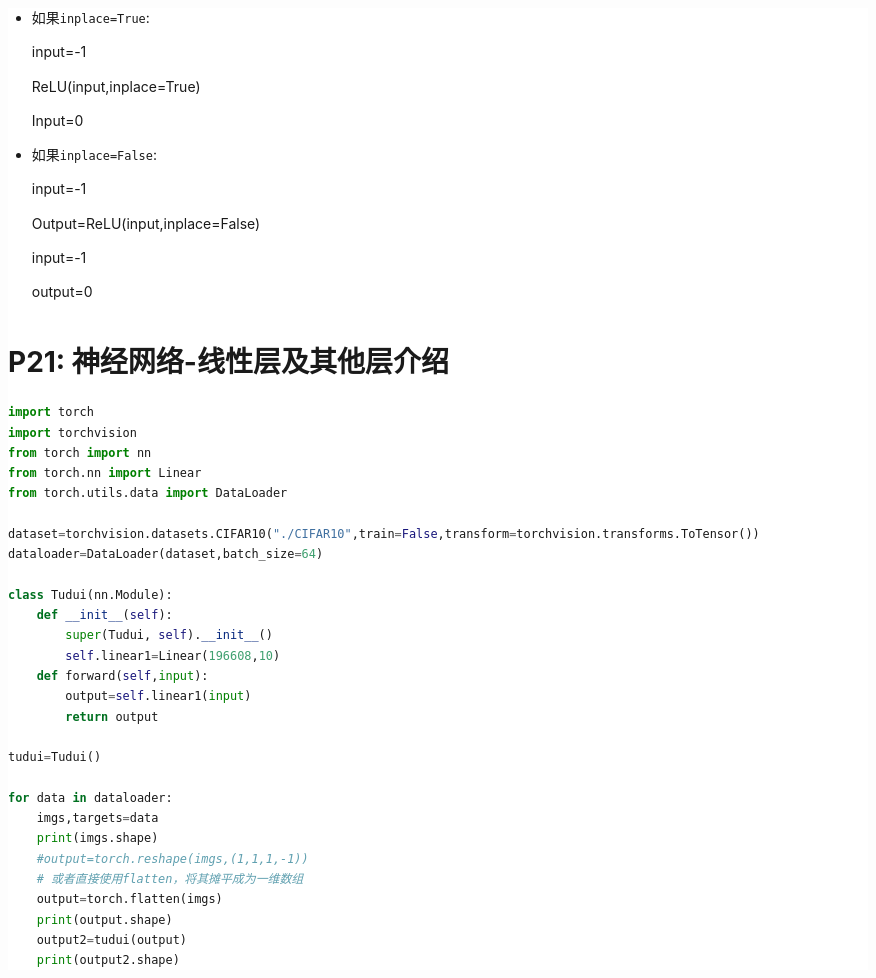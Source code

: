 - 如果`inplace=True`:
  
    input=-1
    
    ReLU(input,inplace=True)
    
    Input=0
    
- 如果`inplace=False`:
  
    input=-1
    
    Output=ReLU(input,inplace=False)
    
    input=-1
    
    output=0
    





# P21: 神经网络-线性层及其他层介绍

```python
import torch
import torchvision
from torch import nn
from torch.nn import Linear
from torch.utils.data import DataLoader

dataset=torchvision.datasets.CIFAR10("./CIFAR10",train=False,transform=torchvision.transforms.ToTensor())
dataloader=DataLoader(dataset,batch_size=64)

class Tudui(nn.Module):
    def __init__(self):
        super(Tudui, self).__init__()
        self.linear1=Linear(196608,10)
    def forward(self,input):
        output=self.linear1(input)
        return output

tudui=Tudui()

for data in dataloader:
    imgs,targets=data
    print(imgs.shape)
    #output=torch.reshape(imgs,(1,1,1,-1))
    # 或者直接使用flatten，将其摊平成为一维数组
    output=torch.flatten(imgs)
    print(output.shape)
    output2=tudui(output)
    print(output2.shape)
```
